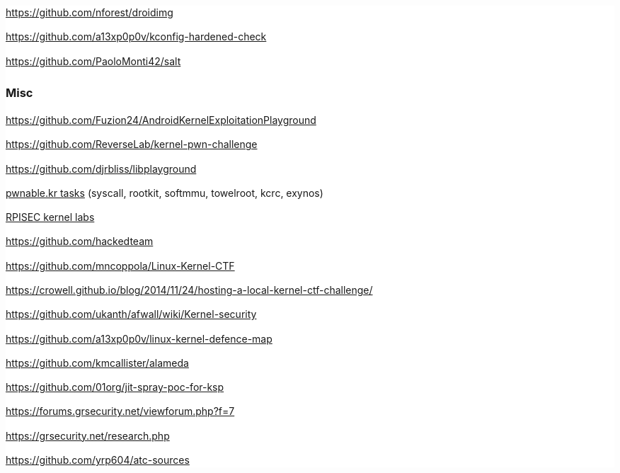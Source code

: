 https://github.com/nforest/droidimg

https://github.com/a13xp0p0v/kconfig-hardened-check

https://github.com/PaoloMonti42/salt


### Misc

https://github.com/Fuzion24/AndroidKernelExploitationPlayground

https://github.com/ReverseLab/kernel-pwn-challenge

https://github.com/djrbliss/libplayground

[pwnable.kr tasks](http://pwnable.kr/play.php) (syscall, rootkit, softmmu, towelroot, kcrc, exynos)

[RPISEC kernel labs](https://github.com/RPISEC/MBE/tree/master/src/lab10) 

https://github.com/hackedteam

https://github.com/mncoppola/Linux-Kernel-CTF

https://crowell.github.io/blog/2014/11/24/hosting-a-local-kernel-ctf-challenge/

https://github.com/ukanth/afwall/wiki/Kernel-security

https://github.com/a13xp0p0v/linux-kernel-defence-map

https://github.com/kmcallister/alameda

https://github.com/01org/jit-spray-poc-for-ksp

https://forums.grsecurity.net/viewforum.php?f=7

https://grsecurity.net/research.php

https://github.com/yrp604/atc-sources
